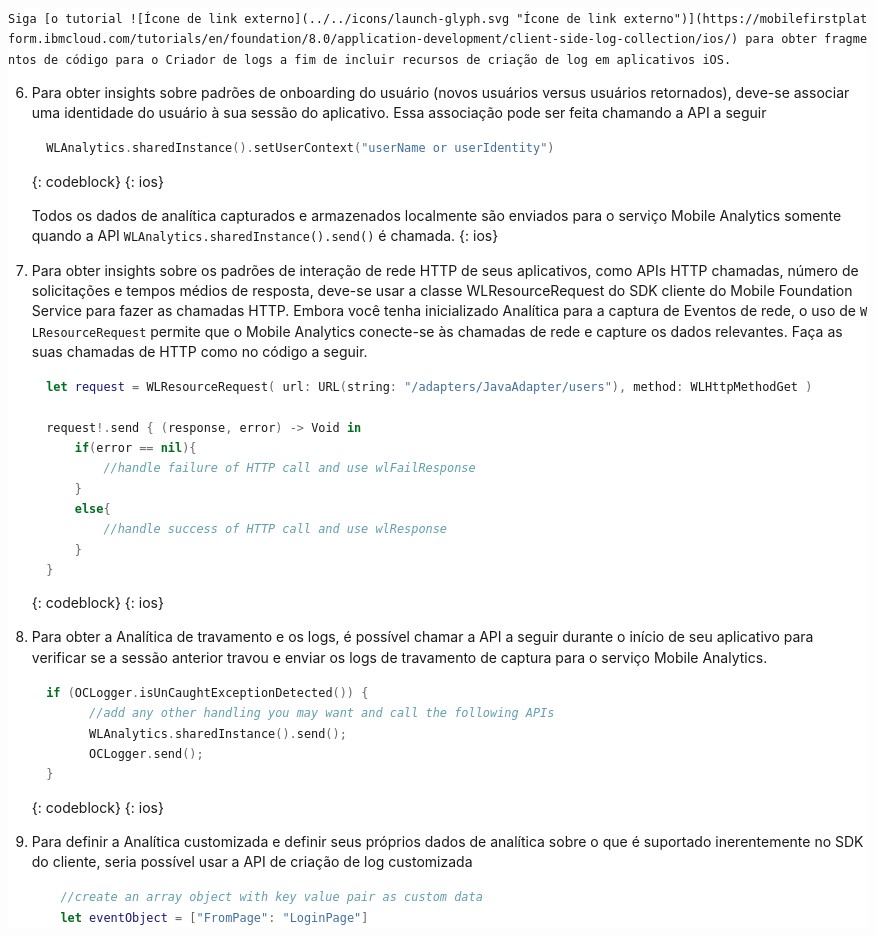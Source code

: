     Siga [o tutorial ![Ícone de link externo](../../icons/launch-glyph.svg "Ícone de link externo")](https://mobilefirstplatform.ibmcloud.com/tutorials/en/foundation/8.0/application-development/client-side-log-collection/ios/) para obter fragmentos de código para o Criador de logs a fim de incluir recursos de criação de log em aplicativos iOS.

6.  Para obter insights sobre padrões de onboarding do usuário (novos usuários versus usuários retornados), deve-se associar uma identidade do usuário à sua sessão do aplicativo.  Essa associação pode ser feita chamando a API a seguir
    ```Swift
      WLAnalytics.sharedInstance().setUserContext("userName or userIdentity")
    ```
    {: codeblock}
    {: ios}

    Todos os dados de analítica capturados e armazenados localmente são enviados para o serviço Mobile Analytics somente quando a API `WLAnalytics.sharedInstance().send()` é chamada.
    {: ios}

7.  Para obter insights sobre os padrões de interação de rede HTTP de seus aplicativos, como APIs HTTP chamadas, número de solicitações e tempos médios de resposta, deve-se usar a classe WLResourceRequest do SDK cliente do Mobile Foundation Service para fazer as chamadas HTTP.  Embora você tenha inicializado Analítica para a captura de Eventos de rede, o uso de `WLResourceRequest` permite que o Mobile Analytics conecte-se às chamadas de rede e capture os dados relevantes.  Faça as suas chamadas de HTTP como no código a seguir.
    ```Swift
      let request = WLResourceRequest( url: URL(string: "/adapters/JavaAdapter/users"), method: WLHttpMethodGet )

      request!.send { (response, error) -> Void in
          if(error == nil){
              //handle failure of HTTP call and use wlFailResponse
          }
          else{
              //handle success of HTTP call and use wlResponse
          }
      }
    ```
    {: codeblock}
    {: ios}

8.  Para obter a Analítica de travamento e os logs, é possível chamar a API a seguir durante o início de seu aplicativo para verificar se a sessão anterior travou e enviar os logs de travamento de captura para o serviço Mobile Analytics.
    ```Swift
      if (OCLogger.isUnCaughtExceptionDetected()) {
            //add any other handling you may want and call the following APIs
            WLAnalytics.sharedInstance().send();
            OCLogger.send();
      }
    ```
    {: codeblock}
    {: ios}

9.  Para definir a Analítica customizada e definir seus próprios dados de analítica sobre o que é suportado inerentemente no SDK do cliente, seria possível usar a API de criação de log customizada
    ```Swift
        //create an array object with key value pair as custom data
        let eventObject = ["FromPage": "LoginPage"]
